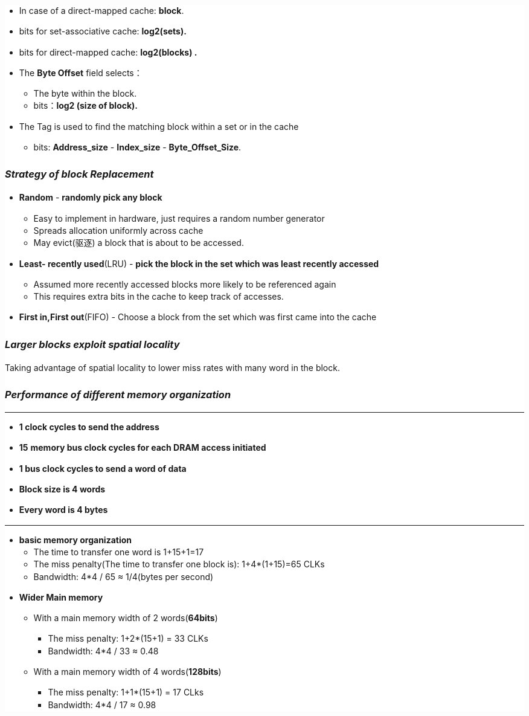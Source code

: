   - In case of a direct-mapped cache: **block**.

  - bits for set-associative cache: **log2(sets).**
  - bits for direct-mapped cache: **log2(blocks) .**

- The **Byte Offset** field selects：
  - The byte within the block.
  - bits：**log2 (size of block).**

- The Tag is used to find the matching block within a set or in the cache
  - bits: **Address_size**  -  **Index_size**  -  **Byte_Offset_Size**.

### *Strategy of block Replacement*

- **Random** - **randomly pick any block**
  - Easy to implement in hardware, just requires a random number generator
  - Spreads allocation uniformly across cache
  - May evict(驱逐) a block that is about to be accessed.

- **Least- recently used**(LRU) - **pick the block in the set which was least recently accessed**
  - Assumed more recently accessed blocks more likely to be referenced again
  - This requires extra bits in the cache to keep track of accesses.

- **First in,First out**(FIFO) - Choose a block from the set which was first came into the cache

### *Larger blocks exploit spatial locality*

Taking advantage of spatial locality to lower miss rates with many word in the block.

### *Performance of different memory organization*

------

- **1  clock cycles to send the address**

-  **15** **memory bus clock cycles for each DRAM  access initiated**

-  **1 bus clock cycles to send a word of data**

-  **Block size is 4 words**

-  **Every word is 4 bytes** 

------

* **basic memory organization**
  - The time to transfer one word is 1+15+1=17
  - The miss penalty(The time to transfer one block is): 1+4*(1+15)=65 CLKs
  - Bandwidth: 4*4 / 65 ≈ 1/4(bytes per second) 

- **Wider Main memory**

  - With a main memory width of 2 words(**64bits**)
    - The miss penalty: 1+2*(15+1) = 33 CLKs
    - Bandwidth: 4*4 / 33 ≈ 0.48

  - With a main memory width of 4 words(**128bits**)
    - The miss penalty: 1+1*(15+1) = 17 CLks
    - Bandwidth: 4*4 / 17 ≈ 0.98
